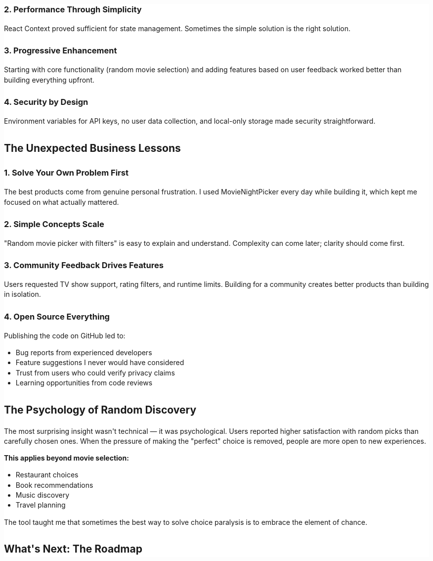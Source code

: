 ### 2. Performance Through Simplicity
React Context proved sufficient for state management. Sometimes the simple solution is the right solution.

### 3. Progressive Enhancement
Starting with core functionality (random movie selection) and adding features based on user feedback worked better than building everything upfront.

### 4. Security by Design
Environment variables for API keys, no user data collection, and local-only storage made security straightforward.

## The Unexpected Business Lessons

### 1. Solve Your Own Problem First
The best products come from genuine personal frustration. I used MovieNightPicker every day while building it, which kept me focused on what actually mattered.

### 2. Simple Concepts Scale
"Random movie picker with filters" is easy to explain and understand. Complexity can come later; clarity should come first.

### 3. Community Feedback Drives Features
Users requested TV show support, rating filters, and runtime limits. Building for a community creates better products than building in isolation.

### 4. Open Source Everything
Publishing the code on GitHub led to:
- Bug reports from experienced developers
- Feature suggestions I never would have considered
- Trust from users who could verify privacy claims
- Learning opportunities from code reviews

## The Psychology of Random Discovery

The most surprising insight wasn't technical — it was psychological. Users reported higher satisfaction with random picks than carefully chosen ones. When the pressure of making the "perfect" choice is removed, people are more open to new experiences.

**This applies beyond movie selection:**
- Restaurant choices
- Book recommendations  
- Music discovery
- Travel planning

The tool taught me that sometimes the best way to solve choice paralysis is to embrace the element of chance.

## What's Next: The Roadmap
